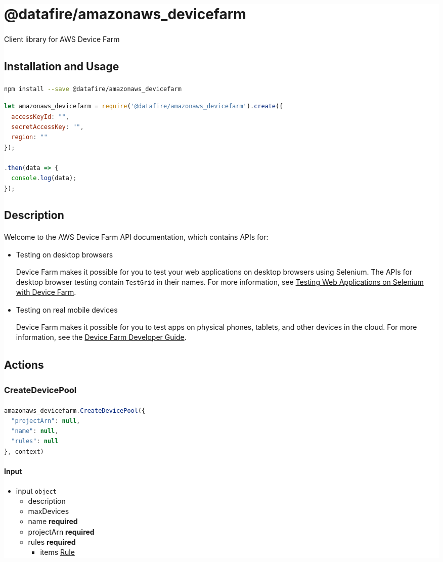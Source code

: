 # @datafire/amazonaws_devicefarm

Client library for AWS Device Farm

## Installation and Usage
```bash
npm install --save @datafire/amazonaws_devicefarm
```
```js
let amazonaws_devicefarm = require('@datafire/amazonaws_devicefarm').create({
  accessKeyId: "",
  secretAccessKey: "",
  region: ""
});

.then(data => {
  console.log(data);
});
```

## Description

<p>Welcome to the AWS Device Farm API documentation, which contains APIs for:</p> <ul> <li> <p>Testing on desktop browsers</p> <p> Device Farm makes it possible for you to test your web applications on desktop browsers using Selenium. The APIs for desktop browser testing contain <code>TestGrid</code> in their names. For more information, see <a href="https://docs.aws.amazon.com/devicefarm/latest/testgrid/">Testing Web Applications on Selenium with Device Farm</a>.</p> </li> <li> <p>Testing on real mobile devices</p> <p>Device Farm makes it possible for you to test apps on physical phones, tablets, and other devices in the cloud. For more information, see the <a href="https://docs.aws.amazon.com/devicefarm/latest/developerguide/">Device Farm Developer Guide</a>.</p> </li> </ul>

## Actions

### CreateDevicePool



```js
amazonaws_devicefarm.CreateDevicePool({
  "projectArn": null,
  "name": null,
  "rules": null
}, context)
```

#### Input
* input `object`
  * description
  * maxDevices
  * name **required**
  * projectArn **required**
  * rules **required**
    * items [Rule](#rule)
